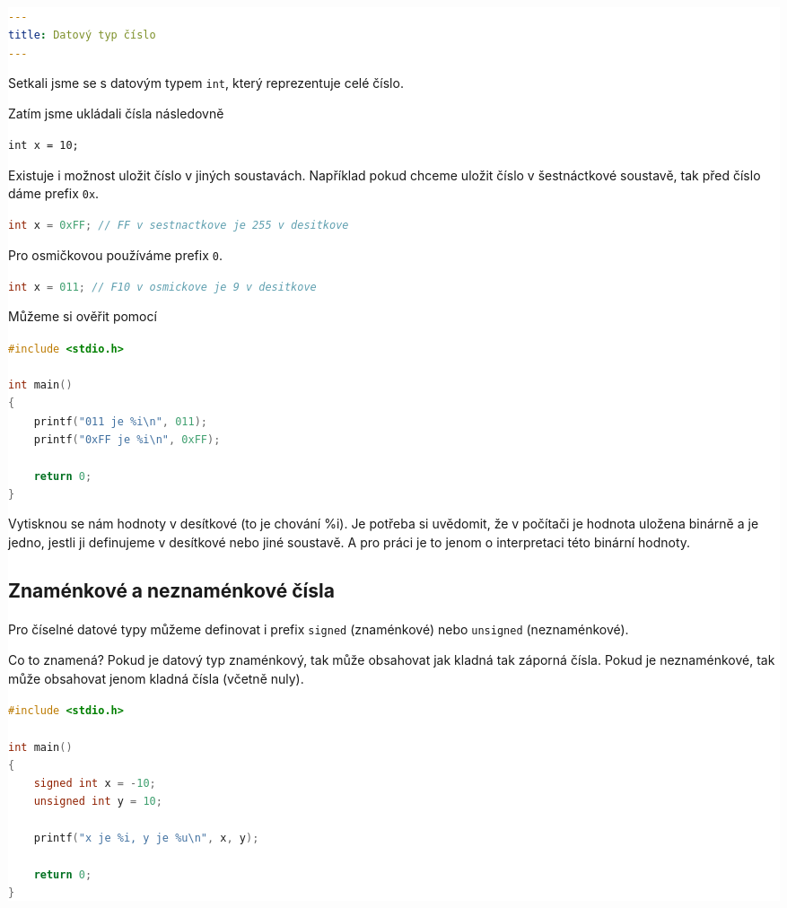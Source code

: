 ```yaml
---
title: Datový typ číslo
---
```


Setkali jsme se s datovým typem `int`, který reprezentuje celé číslo.

Zatím jsme ukládali čísla následovně

`int x = 10;`

Existuje i možnost uložit číslo v jiných soustavách. Například pokud chceme uložit číslo v šestnáctkové soustavě, tak před číslo dáme prefix `0x`.

```c
int x = 0xFF; // FF v sestnactkove je 255 v desitkove
```

Pro osmičkovou používáme prefix `0`.
```c
int x = 011; // F10 v osmickove je 9 v desitkove
```

Můžeme si ověřit pomocí

```c
#include <stdio.h>

int main()
{
    printf("011 je %i\n", 011);
    printf("0xFF je %i\n", 0xFF);

    return 0;
}
```

Vytisknou se nám hodnoty v desítkové (to je chování %i). Je potřeba si uvědomit, že v počítači je hodnota uložena binárně a je jedno, jestli ji definujeme v desítkové nebo jiné soustavě. A pro práci je to jenom o interpretaci této binární hodnoty.

## Znaménkové a neznaménkové čísla
Pro číselné datové typy můžeme definovat i prefix `signed` (znaménkové) nebo `unsigned` (neznaménkové).

Co to znamená? Pokud je datový typ znaménkový, tak může obsahovat jak kladná tak záporná čísla. Pokud je neznaménkové, tak může obsahovat jenom kladná čísla (včetně nuly).

```c
#include <stdio.h>

int main()
{
    signed int x = -10;
    unsigned int y = 10;

    printf("x je %i, y je %u\n", x, y);

    return 0;
}
```
